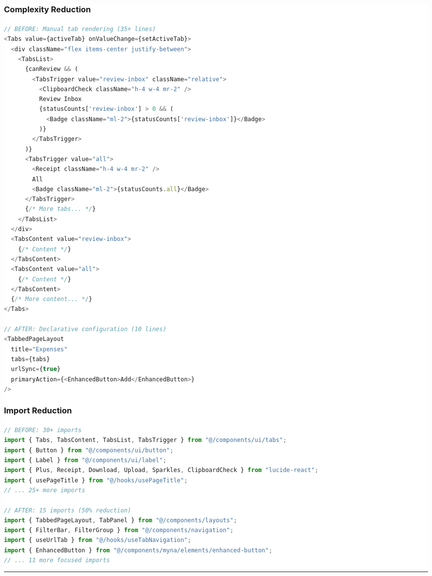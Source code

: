 ### Complexity Reduction

```typescript
// BEFORE: Manual tab rendering (35+ lines)
<Tabs value={activeTab} onValueChange={setActiveTab}>
  <div className="flex items-center justify-between">
    <TabsList>
      {canReview && (
        <TabsTrigger value="review-inbox" className="relative">
          <ClipboardCheck className="h-4 w-4 mr-2" />
          Review Inbox
          {statusCounts['review-inbox'] > 0 && (
            <Badge className="ml-2">{statusCounts['review-inbox']}</Badge>
          )}
        </TabsTrigger>
      )}
      <TabsTrigger value="all">
        <Receipt className="h-4 w-4 mr-2" />
        All
        <Badge className="ml-2">{statusCounts.all}</Badge>
      </TabsTrigger>
      {/* More tabs... */}
    </TabsList>
  </div>
  <TabsContent value="review-inbox">
    {/* Content */}
  </TabsContent>
  <TabsContent value="all">
    {/* Content */}
  </TabsContent>
  {/* More content... */}
</Tabs>

// AFTER: Declarative configuration (10 lines)
<TabbedPageLayout
  title="Expenses"
  tabs={tabs}
  urlSync={true}
  primaryAction={<EnhancedButton>Add</EnhancedButton>}
/>
```

### Import Reduction

```typescript
// BEFORE: 30+ imports
import { Tabs, TabsContent, TabsList, TabsTrigger } from "@/components/ui/tabs";
import { Button } from "@/components/ui/button";
import { Label } from "@/components/ui/label";
import { Plus, Receipt, Download, Upload, Sparkles, ClipboardCheck } from "lucide-react";
import { usePageTitle } from "@/hooks/usePageTitle";
// ... 25+ more imports

// AFTER: 15 imports (50% reduction)
import { TabbedPageLayout, TabPanel } from "@/components/layouts";
import { FilterBar, FilterGroup } from "@/components/navigation";
import { useUrlTab } from "@/hooks/useTabNavigation";
import { EnhancedButton } from "@/components/myna/elements/enhanced-button";
// ... 11 more focused imports
```

---